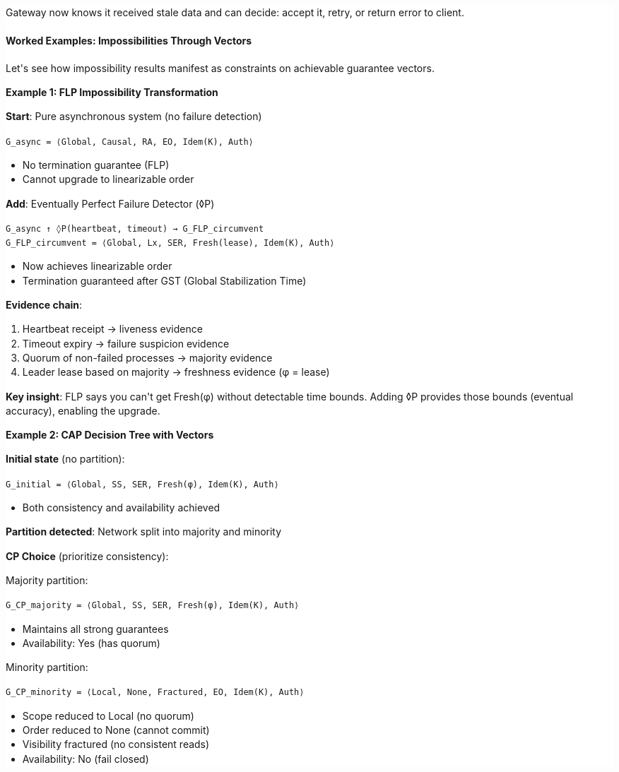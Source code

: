 Gateway now knows it received stale data and can decide: accept it, retry, or return error to client.

#### Worked Examples: Impossibilities Through Vectors

Let's see how impossibility results manifest as constraints on achievable guarantee vectors.

**Example 1: FLP Impossibility Transformation**

**Start**: Pure asynchronous system (no failure detection)
```
G_async = ⟨Global, Causal, RA, EO, Idem(K), Auth⟩
```
- No termination guarantee (FLP)
- Cannot upgrade to linearizable order

**Add**: Eventually Perfect Failure Detector (◊P)
```
G_async ↑ ◊P(heartbeat, timeout) → G_FLP_circumvent
G_FLP_circumvent = ⟨Global, Lx, SER, Fresh(lease), Idem(K), Auth⟩
```
- Now achieves linearizable order
- Termination guaranteed after GST (Global Stabilization Time)

**Evidence chain**:
1. Heartbeat receipt → liveness evidence
2. Timeout expiry → failure suspicion evidence
3. Quorum of non-failed processes → majority evidence
4. Leader lease based on majority → freshness evidence (φ = lease)

**Key insight**: FLP says you can't get Fresh(φ) without detectable time bounds. Adding ◊P provides those bounds (eventual accuracy), enabling the upgrade.

**Example 2: CAP Decision Tree with Vectors**

**Initial state** (no partition):
```
G_initial = ⟨Global, SS, SER, Fresh(φ), Idem(K), Auth⟩
```
- Both consistency and availability achieved

**Partition detected**: Network split into majority and minority

**CP Choice** (prioritize consistency):

Majority partition:
```
G_CP_majority = ⟨Global, SS, SER, Fresh(φ), Idem(K), Auth⟩
```
- Maintains all strong guarantees
- Availability: Yes (has quorum)

Minority partition:
```
G_CP_minority = ⟨Local, None, Fractured, EO, Idem(K), Auth⟩
```
- Scope reduced to Local (no quorum)
- Order reduced to None (cannot commit)
- Visibility fractured (no consistent reads)
- Availability: No (fail closed)
